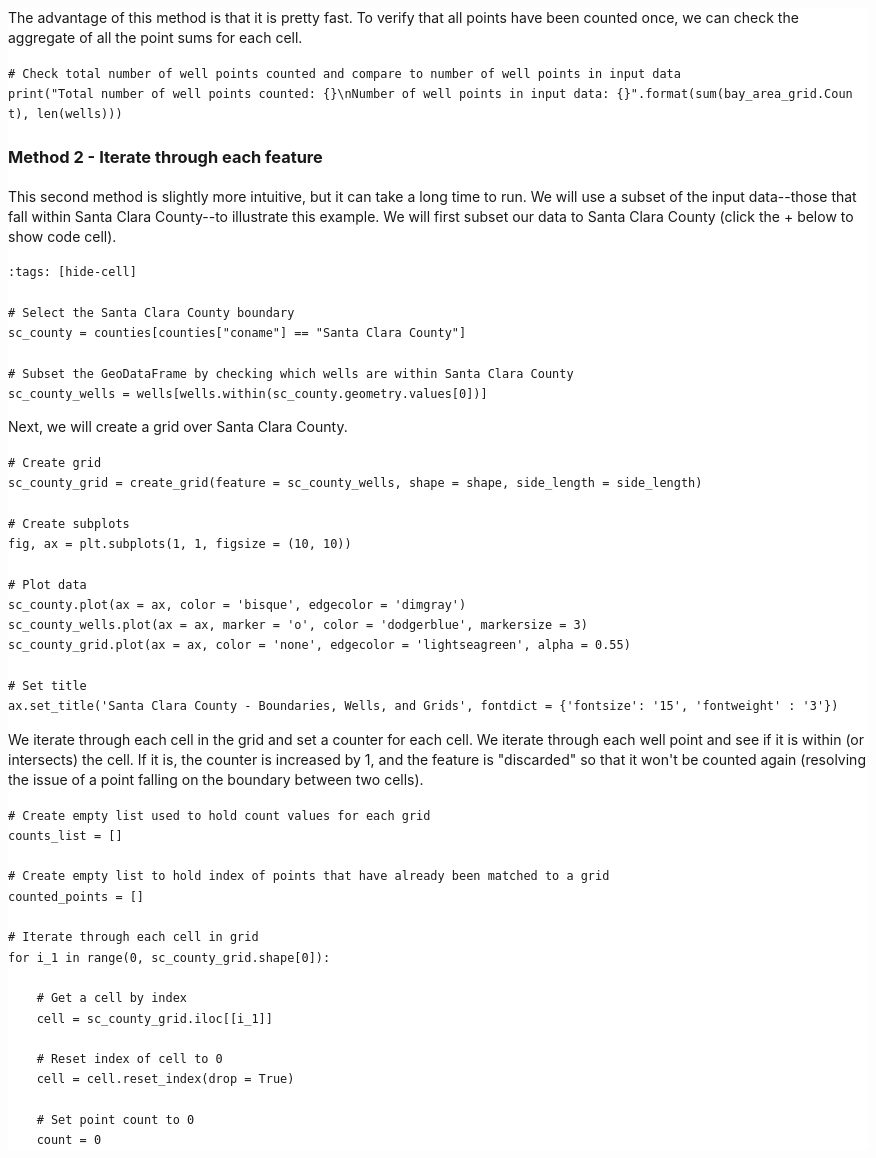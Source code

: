 The advantage of this method is that it is pretty fast. To verify that all points have been counted once, we can check the aggregate of all the point sums for each cell.

```{code-cell} ipython3
# Check total number of well points counted and compare to number of well points in input data
print("Total number of well points counted: {}\nNumber of well points in input data: {}".format(sum(bay_area_grid.Count), len(wells)))
```

### Method 2 - Iterate through each feature

This second method is slightly more intuitive, but it can take a long time to run. We will use a subset of the input data--those that fall within Santa Clara County--to illustrate this example. We will first subset our data to Santa Clara County (click the + below to show code cell).

```{code-cell} ipython3
:tags: [hide-cell]

# Select the Santa Clara County boundary
sc_county = counties[counties["coname"] == "Santa Clara County"]

# Subset the GeoDataFrame by checking which wells are within Santa Clara County
sc_county_wells = wells[wells.within(sc_county.geometry.values[0])]
```

Next, we will create a grid over Santa Clara County.

```{code-cell} ipython3
# Create grid
sc_county_grid = create_grid(feature = sc_county_wells, shape = shape, side_length = side_length)

# Create subplots
fig, ax = plt.subplots(1, 1, figsize = (10, 10))

# Plot data
sc_county.plot(ax = ax, color = 'bisque', edgecolor = 'dimgray')
sc_county_wells.plot(ax = ax, marker = 'o', color = 'dodgerblue', markersize = 3)
sc_county_grid.plot(ax = ax, color = 'none', edgecolor = 'lightseagreen', alpha = 0.55)

# Set title
ax.set_title('Santa Clara County - Boundaries, Wells, and Grids', fontdict = {'fontsize': '15', 'fontweight' : '3'})
```

We iterate through each cell in the grid and set a counter for each cell. We iterate through each well point and see if it is within (or intersects) the cell. If it is, the counter is increased by 1, and the feature is "discarded" so that it won't be counted again (resolving the issue of a point falling on the boundary between two cells).

```{code-cell} ipython3
# Create empty list used to hold count values for each grid
counts_list = []

# Create empty list to hold index of points that have already been matched to a grid
counted_points = []

# Iterate through each cell in grid
for i_1 in range(0, sc_county_grid.shape[0]):

    # Get a cell by index
    cell = sc_county_grid.iloc[[i_1]]

    # Reset index of cell to 0
    cell = cell.reset_index(drop = True)

    # Set point count to 0
    count = 0

```

[^esri_kernel]: [How Kernel Density works, Esri](https://desktop.arcgis.com/en/arcmap/10.3/tools/spatial-analyst-toolbox/how-kernel-density-works.htm)
[^bolstad]: GIS Fundamentals: A First Text on Geographic Information Systems, 5th ed., Paul Bolstad